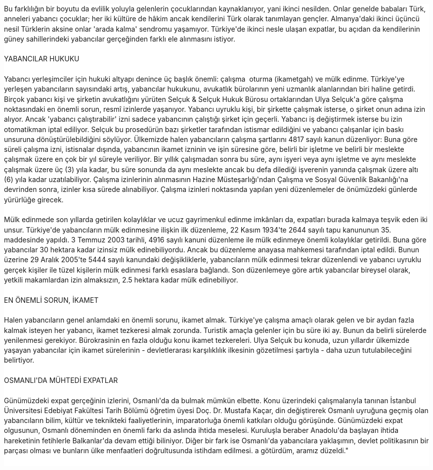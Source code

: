    Bu farklılığın bir boyutu da evlilik yoluyla gelenlerin çocuklarından kaynaklanıyor, yani ikinci nesilden. Onlar genelde babaları Türk, anneleri yabancı çocuklar; her iki kültüre de hâkim ancak kendilerini Türk olarak tanımlayan gençler. Almanya'daki ikinci üçüncü nesil Türklerin aksine onlar 'arada kalma' sendromu yaşamıyor. Türkiye'de ikinci nesle ulaşan expatlar, bu açıdan da kendilerinin güney sahillerindeki yabancılar gerçeğinden farklı ele alınmasını istiyor.
   <br/>
   <br/>
   YABANCILAR HUKUKU
   <br/>
   <br/>
   Yabancı yerleşimciler için hukuki altyapı denince üç başlık önemli: çalışma  oturma (ikametgah) ve mülk edinme. Türkiye'ye yerleşen yabancıların sayısındaki artış, yabancılar hukukunu, avukatlık bürolarının yeni uzmanlık alanlarından biri haline getirdi. Birçok yabancı kişi ve şirketin avukatlığını yürüten Selçuk &amp; Selçuk Hukuk Bürosu ortaklarından Ulya Selçuk'a göre çalışma noktasındaki en önemli sorun, resmî izinlerde yaşanıyor. Yabancı uyruklu kişi, bir şirkette çalışmak isterse, o şirket onun adına izin alıyor. Ancak 'yabancı çalıştırabilir' izni sadece yabancının çalıştığı şirket için geçerli. Yabancı iş değiştirmek isterse bu izin otomatikman iptal ediliyor.  Selçuk bu prosedürün bazı şirketler tarafından istismar edildiğini ve yabancı çalışanlar için baskı unsuruna dönüştürülebildiğini söylüyor. Ülkemizde halen yabancıların çalışma şartlarını 4817 sayılı kanun düzenliyor: Buna göre süreli çalışma izni, istisnalar dışında, yabancının ikamet izninin ve işin süresine göre, belirli bir işletme ve belirli bir meslekte çalışmak üzere en çok bir yıl süreyle veriliyor. Bir yıllık çalışmadan sonra bu süre, aynı işyeri veya aynı işletme ve aynı meslekte çalışmak üzere üç (3) yıla kadar, bu süre sonunda da aynı meslekte ancak bu defa dilediği işverenin yanında çalışmak üzere altı (6) yıla kadar uzatılabiliyor. Çalışma izinlerinin alınmasının Hazine Müsteşarlığı'ndan Çalışma ve Sosyal Güvenlik  Bakanlığı'na devrinden sonra, izinler kısa sürede alınabiliyor. Çalışma izinleri noktasında yapılan yeni düzenlemeler de önümüzdeki günlerde yürürlüğe girecek.
   <br/>
   <br/>
   Mülk edinmede son yıllarda getirilen kolaylıklar ve ucuz gayrimenkul edinme imkânları da, expatları burada kalmaya teşvik eden iki unsur. Türkiye'de yabancıların mülk edinmesine ilişkin ilk düzenleme, 22 Kasım 1934'te 2644 sayılı tapu kanununun 35. maddesinde yapıldı. 3 Temmuz 2003 tarihli, 4916 sayılı kanuni düzenleme ile mülk edinmeye önemli kolaylıklar getirildi. Buna göre yabancılar 30 hektara kadar izinsiz mülk edinebiliyordu. Ancak bu düzenleme anayasa mahkemesi tarafından iptal edildi. Bunun üzerine 29 Aralık 2005'te 5444 sayılı kanundaki değişikliklerle, yabancıların mülk edinmesi tekrar düzenlendi ve yabancı uyruklu gerçek kişiler ile tüzel kişilerin mülk edinmesi farklı esaslara bağlandı. Son düzenlemeye göre artık yabancılar bireysel olarak, yetkili makamlardan izin almaksızın, 2.5 hektara kadar mülk edinebiliyor.
   <br/>
   <br/>
   EN ÖNEMLİ SORUN, İKAMET
   <br/>
   <br/>
   Halen yabancıların genel anlamdaki en önemli sorunu, ikamet almak. Türkiye'ye çalışma amaçlı olarak gelen ve bir aydan fazla kalmak isteyen her yabancı, ikamet tezkeresi almak zorunda. Turistik amaçla gelenler için bu süre iki ay. Bunun da belirli sürelerde yenilenmesi gerekiyor. Bürokrasinin en fazla olduğu konu ikamet tezkereleri. Ulya Selçuk bu konuda, uzun yıllardır ülkemizde yaşayan yabancılar için ikamet sürelerinin - devletlerarası karşılıklılık ilkesinin gözetilmesi şartıyla - daha uzun tutulabileceğini belirtiyor.
   <br/>
   <br/>
   OSMANLI'DA MÜHTEDİ EXPATLAR
   <br/>
   <br/>
   Günümüzdeki expat gerçeğinin izlerini, Osmanlı'da da bulmak mümkün elbette. Konu üzerindeki çalışmalarıyla tanınan İstanbul Üniversitesi Edebiyat Fakültesi Tarih Bölümü öğretim üyesi Doç. Dr. Mustafa Kaçar, din değiştirerek Osmanlı uyruğuna geçmiş olan yabancıların bilim, kültür ve teknikteki faaliyetlerinin, imparatorluğa önemli katkıları olduğu görüşünde. Günümüzdeki expat olgusunun, Osmanlı döneminden en önemli farkı da aslında ihtida meselesi. Kuruluşla beraber Anadolu'da başlayan ihtida hareketinin fetihlerle Balkanlar'da devam ettiği biliniyor. Diğer bir fark ise Osmanlı'da yabancılara yaklaşımın, devlet politikasının bir parçası olması ve bunların ülke menfaatleri doğrultusunda istihdam edilmesi. a götürdüm, aramız düzeldi."
   <br/>
   <br/>